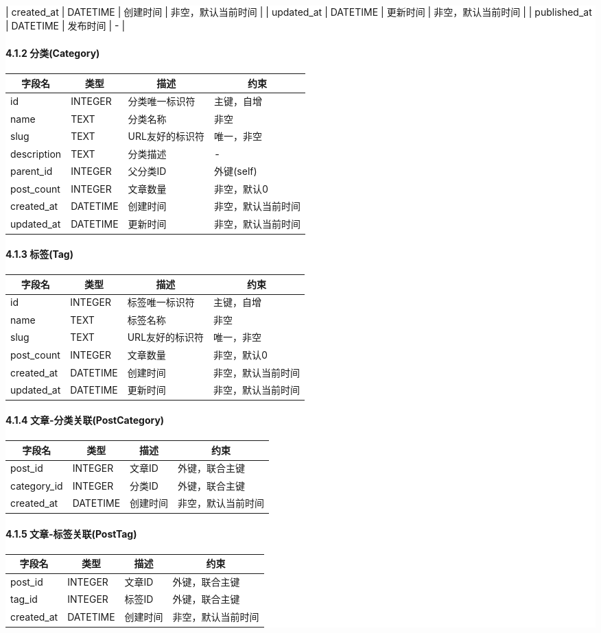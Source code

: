 | created_at | DATETIME | 创建时间 | 非空，默认当前时间 |
| updated_at | DATETIME | 更新时间 | 非空，默认当前时间 |
| published_at | DATETIME | 发布时间 | - |

#### 4.1.2 分类(Category)

| 字段名 | 类型 | 描述 | 约束 |
| ------ | ---- | ---- | ---- |
| id | INTEGER | 分类唯一标识符 | 主键，自增 |
| name | TEXT | 分类名称 | 非空 |
| slug | TEXT | URL友好的标识符 | 唯一，非空 |
| description | TEXT | 分类描述 | - |
| parent_id | INTEGER | 父分类ID | 外键(self) |
| post_count | INTEGER | 文章数量 | 非空，默认0 |
| created_at | DATETIME | 创建时间 | 非空，默认当前时间 |
| updated_at | DATETIME | 更新时间 | 非空，默认当前时间 |

#### 4.1.3 标签(Tag)

| 字段名 | 类型 | 描述 | 约束 |
| ------ | ---- | ---- | ---- |
| id | INTEGER | 标签唯一标识符 | 主键，自增 |
| name | TEXT | 标签名称 | 非空 |
| slug | TEXT | URL友好的标识符 | 唯一，非空 |
| post_count | INTEGER | 文章数量 | 非空，默认0 |
| created_at | DATETIME | 创建时间 | 非空，默认当前时间 |
| updated_at | DATETIME | 更新时间 | 非空，默认当前时间 |

#### 4.1.4 文章-分类关联(PostCategory)

| 字段名 | 类型 | 描述 | 约束 |
| ------ | ---- | ---- | ---- |
| post_id | INTEGER | 文章ID | 外键，联合主键 |
| category_id | INTEGER | 分类ID | 外键，联合主键 |
| created_at | DATETIME | 创建时间 | 非空，默认当前时间 |

#### 4.1.5 文章-标签关联(PostTag)

| 字段名 | 类型 | 描述 | 约束 |
| ------ | ---- | ---- | ---- |
| post_id | INTEGER | 文章ID | 外键，联合主键 |
| tag_id | INTEGER | 标签ID | 外键，联合主键 |
| created_at | DATETIME | 创建时间 | 非空，默认当前时间 |
